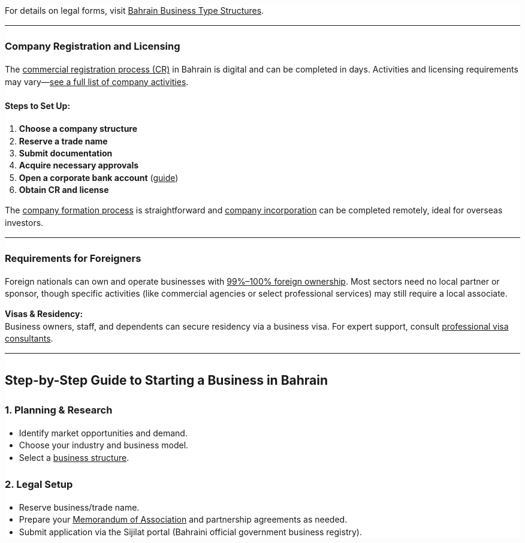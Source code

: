 For details on legal forms, visit [Bahrain Business Type Structures](https://keylinkbh.com/bahrain-business-type-structures/).

---

### Company Registration and Licensing

The [commercial registration process (CR)](https://keylinkbh.com/commercial-registration-in-bahrain/) in Bahrain is digital and can be completed in days. Activities and licensing requirements may vary—[see a full list of company activities](https://keylinkbh.com/bahrain-cr-activities/).

#### Steps to Set Up:
1. **Choose a company structure**
2. **Reserve a trade name**
3. **Submit documentation**
4. **Acquire necessary approvals**
5. **Open a corporate bank account** ([guide](https://keylinkbh.com/business-corporate-bank-account-in-bahrain/))
6. **Obtain CR and license**

The [company formation process](https://keylinkbh.com/company-formation-in-bahrain/) is straightforward and [company incorporation](https://keylinkbh.com/company-incorporation-in-bahrain/) can be completed remotely, ideal for overseas investors.

---

### Requirements for Foreigners

Foreign nationals can own and operate businesses with [99%–100% foreign ownership](https://keylinkbh.com/99percent-foreign-ownership-in-bahrain/). Most sectors need no local partner or sponsor, though specific activities (like commercial agencies or select professional services) may still require a local associate.

**Visas & Residency:**  
Business owners, staff, and dependents can secure residency via a business visa. For expert support, consult [professional visa consultants](https://keylinkbh.com/professional-visa-consultants-in-bahrain/).

---

## Step-by-Step Guide to Starting a Business in Bahrain

### 1. Planning & Research

- Identify market opportunities and demand.
- Choose your industry and business model.
- Select a [business structure](https://keylinkbh.com/bahrain-business-type-structures/).

### 2. Legal Setup

- Reserve business/trade name.
- Prepare your [Memorandum of Association](https://keylinkbh.com/memorandum-of-association-in-bahrain/) and partnership agreements as needed.
- Submit application via the Sijilat portal (Bahraini official government business registry).
